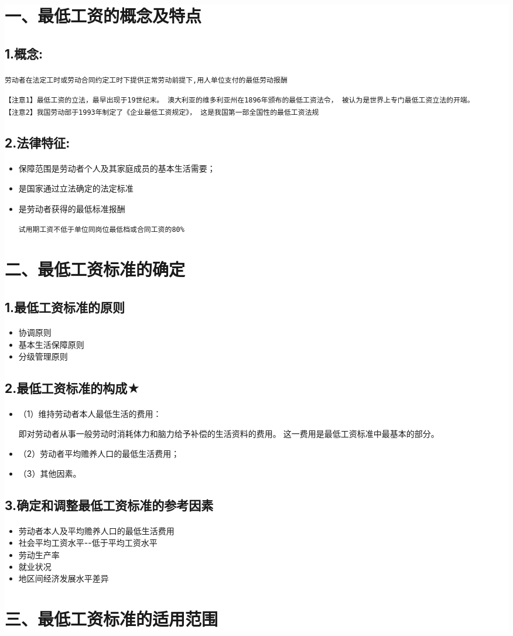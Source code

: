 # 一、最低工资的概念及特点

## 1.概念:

~~~
劳动者在法定工时或劳动合同约定工时下提供正常劳动前提下,用人单位支付的最低劳动报酬
~~~

~~~
【注意1】最低工资的立法，最早出现于19世纪末。 澳大利亚的维多利亚州在1896年颁布的最低工资法令， 被认为是世界上专门最低工资立法的开端。
【注意2】我国劳动部于1993年制定了《企业最低工资规定》， 这是我国第一部全国性的最低工资法规
~~~

## 2.法律特征:

- 保障范围是劳动者个人及其家庭成员的基本生活需要；

- 是国家通过立法确定的法定标准

- 是劳动者获得的最低标准报酬

  ~~~
  试用期工资不低于单位同岗位最低档或合同工资的80%
  ~~~

# 二、最低工资标准的确定

## 1.最低工资标准的原则

- 协调原则
- 基本生活保障原则
- 分级管理原则

## 2.最低工资标准的构成★

- （1）维持劳动者本人最低生活的费用： 

  即对劳动者从事一般劳动时消耗体力和脑力给予补偿的生活资料的费用。 这一费用是最低工资标准中最基本的部分。 

- （2）劳动者平均赡养人口的最低生活费用； 

- （3）其他因素。 


## 3.确定和调整最低工资标准的参考因素

- 劳动者本人及平均赡养人口的最低生活费用
- 社会平均工资水平--低于平均工资水平
- 劳动生产率
- 就业状况
- 地区间经济发展水平差异

# 三、最低工资标准的适用范围
